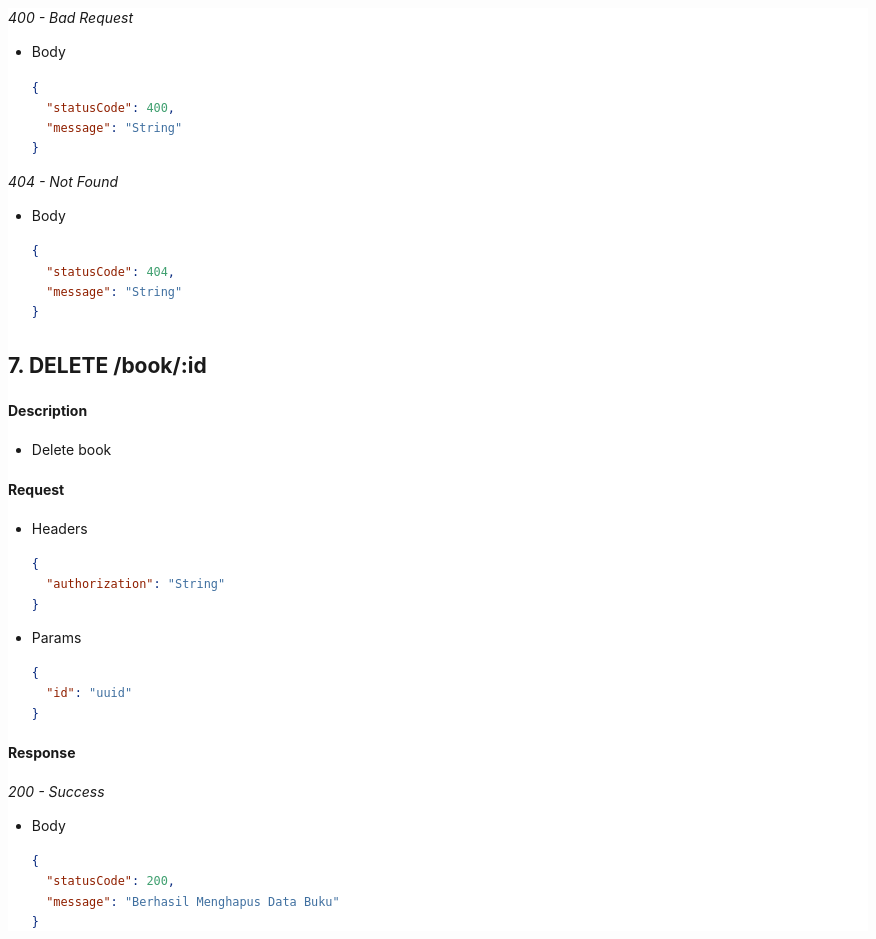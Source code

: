 _400 - Bad Request_

- Body
  ```json
  {
    "statusCode": 400,
    "message": "String"
  }
  ```

_404 - Not Found_

- Body
  ```json
  {
    "statusCode": 404,
    "message": "String"
  }
  ```


## 7. DELETE /book/:id

#### Description

- Delete book

#### Request

- Headers

  ```json
  {
    "authorization": "String"
  }
  ```

- Params

  ```json
  {
    "id": "uuid"
  }
  ```


#### Response

_200 - Success_

- Body

  ```json
  {
    "statusCode": 200,
    "message": "Berhasil Menghapus Data Buku"
  }
  ```
